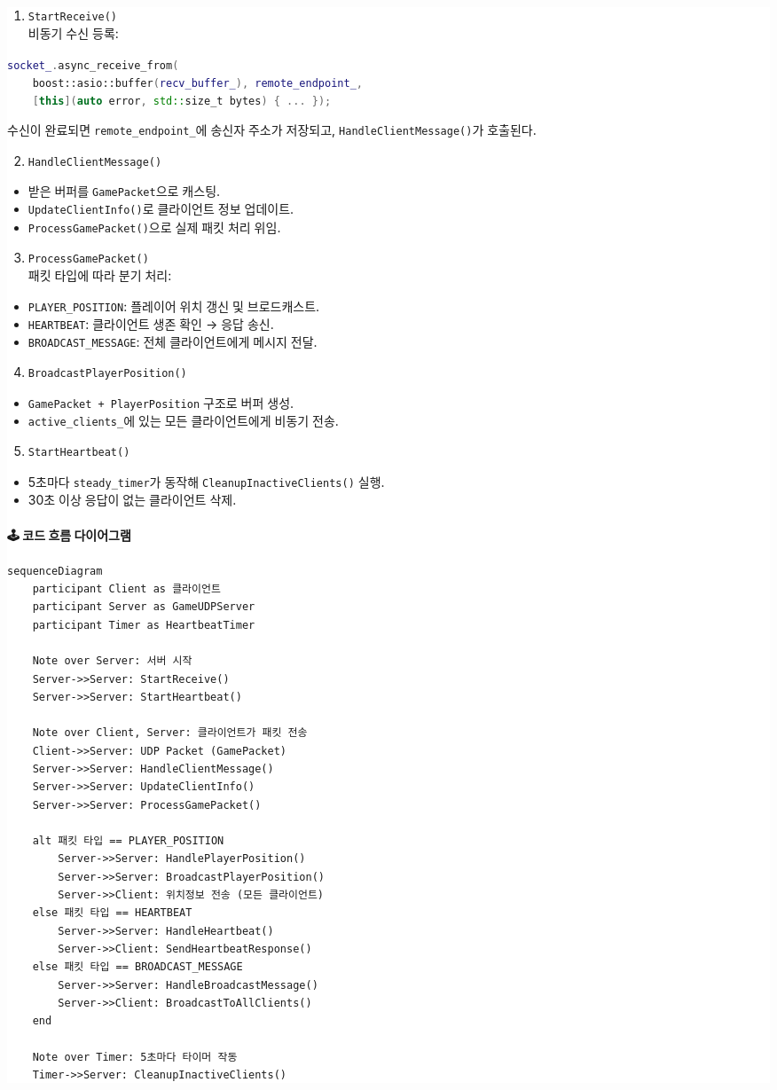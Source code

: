 1. `StartReceive()`  
비동기 수신 등록:

```cpp
socket_.async_receive_from(
    boost::asio::buffer(recv_buffer_), remote_endpoint_,
    [this](auto error, std::size_t bytes) { ... });
```

수신이 완료되면 `remote_endpoint_`에 송신자 주소가 저장되고, `HandleClientMessage()`가 호출된다.


2. `HandleClientMessage()`  

* 받은 버퍼를 `GamePacket`으로 캐스팅.
* `UpdateClientInfo()`로 클라이언트 정보 업데이트.
* `ProcessGamePacket()`으로 실제 패킷 처리 위임.


3. `ProcessGamePacket()`  
패킷 타입에 따라 분기 처리:

* `PLAYER_POSITION`: 플레이어 위치 갱신 및 브로드캐스트.
* `HEARTBEAT`: 클라이언트 생존 확인 → 응답 송신.
* `BROADCAST_MESSAGE`: 전체 클라이언트에게 메시지 전달.

  
4. `BroadcastPlayerPosition()`  

* `GamePacket + PlayerPosition` 구조로 버퍼 생성.
* `active_clients_`에 있는 모든 클라이언트에게 비동기 전송.
  

5. `StartHeartbeat()`  
 
* 5초마다 `steady_timer`가 동작해 `CleanupInactiveClients()` 실행.
* 30초 이상 응답이 없는 클라이언트 삭제.


#### 🕹 코드 흐름 다이어그램

```mermaid
sequenceDiagram
    participant Client as 클라이언트
    participant Server as GameUDPServer
    participant Timer as HeartbeatTimer

    Note over Server: 서버 시작
    Server->>Server: StartReceive()
    Server->>Server: StartHeartbeat()

    Note over Client, Server: 클라이언트가 패킷 전송
    Client->>Server: UDP Packet (GamePacket)
    Server->>Server: HandleClientMessage()
    Server->>Server: UpdateClientInfo()
    Server->>Server: ProcessGamePacket()

    alt 패킷 타입 == PLAYER_POSITION
        Server->>Server: HandlePlayerPosition()
        Server->>Server: BroadcastPlayerPosition()
        Server->>Client: 위치정보 전송 (모든 클라이언트)
    else 패킷 타입 == HEARTBEAT
        Server->>Server: HandleHeartbeat()
        Server->>Client: SendHeartbeatResponse()
    else 패킷 타입 == BROADCAST_MESSAGE
        Server->>Server: HandleBroadcastMessage()
        Server->>Client: BroadcastToAllClients()
    end

    Note over Timer: 5초마다 타이머 작동
    Timer->>Server: CleanupInactiveClients()
```